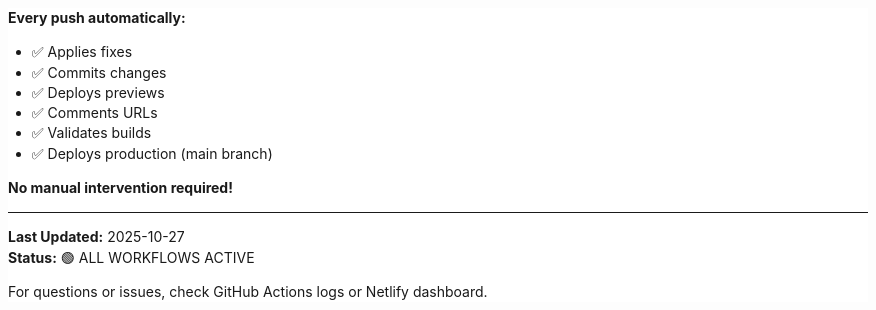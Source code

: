 **Every push automatically:**

- ✅ Applies fixes
- ✅ Commits changes
- ✅ Deploys previews
- ✅ Comments URLs
- ✅ Validates builds
- ✅ Deploys production (main branch)

**No manual intervention required!**

---

**Last Updated:** 2025-10-27  
**Status:** 🟢 ALL WORKFLOWS ACTIVE

For questions or issues, check GitHub Actions logs or Netlify dashboard.
